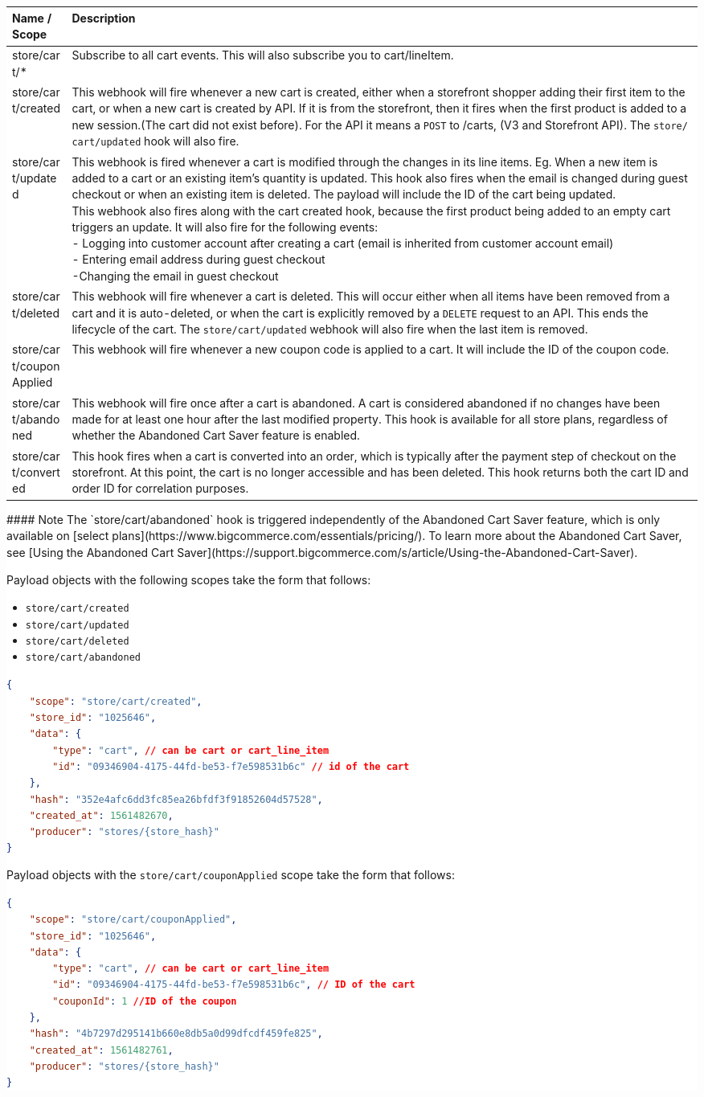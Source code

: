 
| Name / Scope            | Description |
|:------------------------|:------------|
| store/cart/* | Subscribe to all cart events. This will also subscribe you to cart/lineItem. |
| store/cart/created | This webhook will fire whenever a new cart is created, either when a storefront shopper adding their first item to the cart, or when a new cart is created by API. If it is from the storefront, then it fires when the first product is added to a new session.(The cart did not exist before). For the API it means a `POST` to /carts, (V3 and Storefront API). The `store/cart/updated` hook will also fire.|
| store/cart/updated | This webhook is fired whenever a cart is modified through the changes in its line items. Eg. When a new item is added to a cart or an existing item’s quantity is updated. This hook also fires when the email is changed during guest checkout or when an existing item is deleted. The payload will include the ID of the cart being updated. <br /> This webhook also fires along with the cart created hook, because the first product being added to an empty cart triggers an update. It will also fire for the following events: <br /> - Logging into customer account after creating a cart (email is inherited from customer account email) <br />- Entering email address during guest checkout <br /> -Changing the email in guest checkout |
| store/cart/deleted| This webhook will fire whenever a cart is deleted. This will occur either when all items have been removed from a cart and it is auto-deleted, or when the cart is explicitly removed by a `DELETE` request to an API. This ends the lifecycle of the cart. The  `store/cart/updated`  webhook will also fire when the last item is removed.|
| store/cart/couponApplied | This webhook will fire whenever a new coupon code is applied to a cart. It will include the ID of the coupon code. |
| store/cart/abandoned | This webhook will fire once after a cart is abandoned. A cart is considered abandoned if no changes have been made for at least one hour after the last modified property. This hook is available for all store plans, regardless of whether the Abandoned Cart Saver feature is enabled.|
| store/cart/converted | This hook fires when a cart is converted into an order, which is typically after the payment step of checkout on the storefront. At this point, the cart is no longer accessible and has been deleted. This hook returns both the cart ID and order ID for correlation purposes. |

<Callout type="info">
  #### Note
  The `store/cart/abandoned` hook is triggered independently of the Abandoned Cart Saver feature, which is only available on [select plans](https://www.bigcommerce.com/essentials/pricing/). To learn more about the Abandoned Cart Saver, see [Using the Abandoned Cart Saver](https://support.bigcommerce.com/s/article/Using-the-Abandoned-Cart-Saver).
</Callout>


Payload objects with the following scopes take the form that follows:

* `store/cart/created`
* `store/cart/updated`
* `store/cart/deleted`
* `store/cart/abandoned`


```json title="Example cart created payload object" lineNumbers
{
    "scope": "store/cart/created",
    "store_id": "1025646",
    "data": {
        "type": "cart", // can be cart or cart_line_item
        "id": "09346904-4175-44fd-be53-f7e598531b6c" // id of the cart
    },
    "hash": "352e4afc6dd3fc85ea26bfdf3f91852604d57528",
    "created_at": 1561482670,
    "producer": "stores/{store_hash}"
}
```
Payload objects with the `store/cart/couponApplied` scope take the form that follows:

```json title="Example cart coupon applied payload object" lineNumbers
{
    "scope": "store/cart/couponApplied",
    "store_id": "1025646",
    "data": {
        "type": "cart", // can be cart or cart_line_item
        "id": "09346904-4175-44fd-be53-f7e598531b6c", // ID of the cart
        "couponId": 1 //ID of the coupon
    },
    "hash": "4b7297d295141b660e8db5a0d99dfcdf459fe825",
    "created_at": 1561482761,
    "producer": "stores/{store_hash}"
}
```
